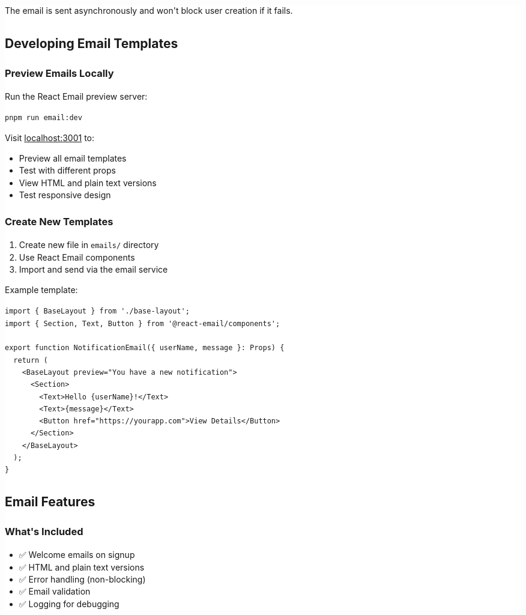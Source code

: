 The email is sent asynchronously and won't block user creation if it fails.

## Developing Email Templates

### Preview Emails Locally

Run the React Email preview server:

```bash
pnpm run email:dev
```

Visit [localhost:3001](http://localhost:3001) to:

- Preview all email templates
- Test with different props
- View HTML and plain text versions
- Test responsive design

### Create New Templates

1. Create new file in `emails/` directory
2. Use React Email components
3. Import and send via the email service

Example template:

```tsx
import { BaseLayout } from './base-layout';
import { Section, Text, Button } from '@react-email/components';

export function NotificationEmail({ userName, message }: Props) {
  return (
    <BaseLayout preview="You have a new notification">
      <Section>
        <Text>Hello {userName}!</Text>
        <Text>{message}</Text>
        <Button href="https://yourapp.com">View Details</Button>
      </Section>
    </BaseLayout>
  );
}
```

## Email Features

### What's Included

- ✅ Welcome emails on signup
- ✅ HTML and plain text versions
- ✅ Error handling (non-blocking)
- ✅ Email validation
- ✅ Logging for debugging
